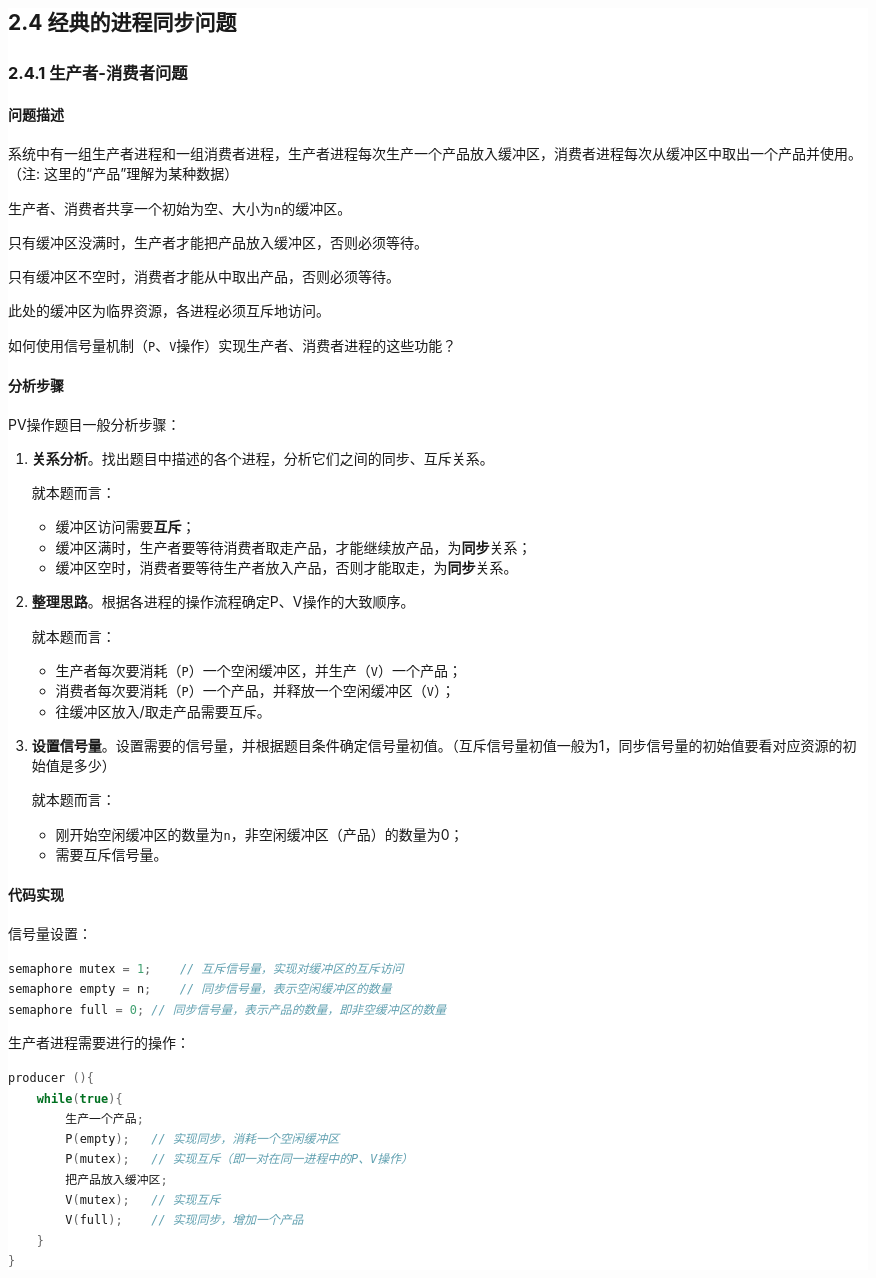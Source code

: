 ## 2.4 经典的进程同步问题

### 2.4.1 生产者-消费者问题

#### 问题描述

系统中有一组生产者进程和一组消费者进程，生产者进程每次生产一个产品放入缓冲区，消费者进程每次从缓冲区中取出一个产品并使用。（注: 这里的“产品”理解为某种数据）

生产者、消费者共享一个初始为空、大小为`n`的缓冲区。

只有缓冲区没满时，生产者才能把产品放入缓冲区，否则必须等待。

只有缓冲区不空时，消费者才能从中取出产品，否则必须等待。

此处的缓冲区为临界资源，各进程必须互斥地访问。

如何使用信号量机制（`P`、`V`操作）实现生产者、消费者进程的这些功能？

#### 分析步骤

PV操作题目一般分析步骤：

1. **关系分析**。找出题目中描述的各个进程，分析它们之间的同步、互斥关系。

   就本题而言：

   + 缓冲区访问需要**互斥**；
   + 缓冲区满时，生产者要等待消费者取走产品，才能继续放产品，为**同步**关系；
   + 缓冲区空时，消费者要等待生产者放入产品，否则才能取走，为**同步**关系。

2. **整理思路**。根据各进程的操作流程确定P、V操作的大致顺序。

   就本题而言：

   + 生产者每次要消耗（`P`）一个空闲缓冲区，并生产（`V`）一个产品；
   + 消费者每次要消耗（`P`）一个产品，并释放一个空闲缓冲区（`V`）；
   + 往缓冲区放入/取走产品需要互斥。

3. **设置信号量**。设置需要的信号量，并根据题目条件确定信号量初值。（互斥信号量初值一般为1，同步信号量的初始值要看对应资源的初始值是多少）

   就本题而言：

   + 刚开始空闲缓冲区的数量为`n`，非空闲缓冲区（产品）的数量为0；
   + 需要互斥信号量。

#### 代码实现

信号量设置：

```cpp
semaphore mutex = 1;	// 互斥信号量，实现对缓冲区的互斥访问
semaphore empty = n;	// 同步信号量，表示空闲缓冲区的数量
semaphore full = 0;	// 同步信号量，表示产品的数量，即非空缓冲区的数量
```

生产者进程需要进行的操作：

```cpp
producer (){
    while(true){
        生产一个产品;
        P(empty);	// 实现同步，消耗一个空闲缓冲区
        P(mutex);	// 实现互斥（即一对在同一进程中的P、V操作）
        把产品放入缓冲区;
        V(mutex);	// 实现互斥
        V(full);	// 实现同步，增加一个产品
    }
}
```
